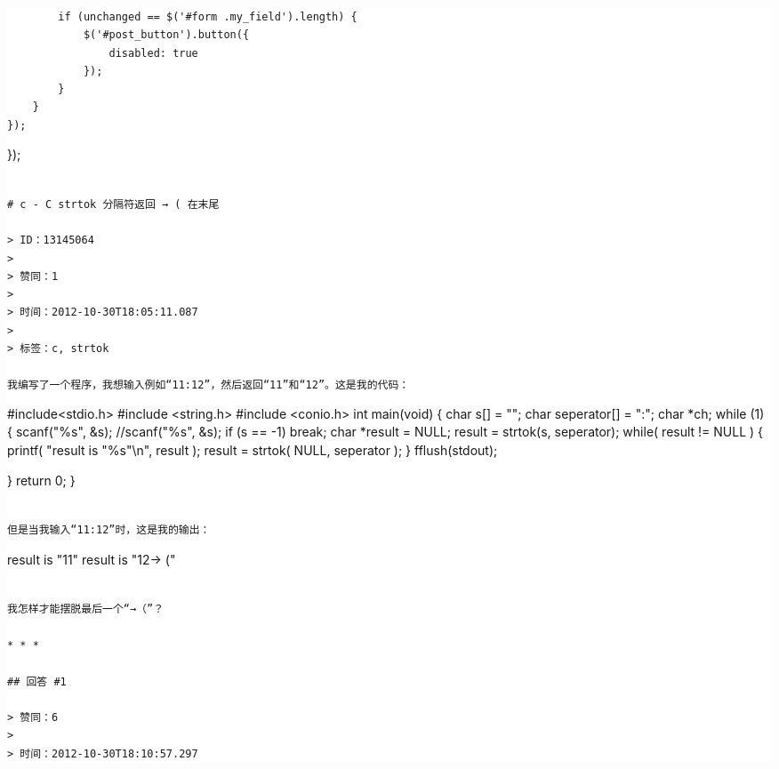             if (unchanged == $('#form .my_field').length) {
                $('#post_button').button({
                    disabled: true
                });
            }
        }
    });
});​ 
```

# c - C strtok 分隔符返回 → ( 在末尾

> ID：13145064
> 
> 赞同：1
> 
> 时间：2012-10-30T18:05:11.087
> 
> 标签：c, strtok

我编写了一个程序，我想输入例如“11:12”，然后返回“11”和“12”。这是我的代码：

```
#include<stdio.h>
#include <string.h>
#include <conio.h>
int main(void)
{
char s[] = "";
char seperator[] = ":";
char *ch;
while (1)
{
scanf("%s", &s); //scanf("%s", &s);
if (s == -1) break;
char *result = NULL;
result = strtok(s, seperator);
while( result != NULL ) {
    printf( "result is \"%s\"\n", result );
    result = strtok( NULL, seperator );
}
fflush(stdout);

}
return 0;
} 
```

但是当我输入“11:12”时，这是我的输出：

```
result is "11"
result is "12→ (" 
```

我怎样才能摆脱最后一个“→（”？

* * *

## 回答 #1

> 赞同：6
> 
> 时间：2012-10-30T18:10:57.297

```